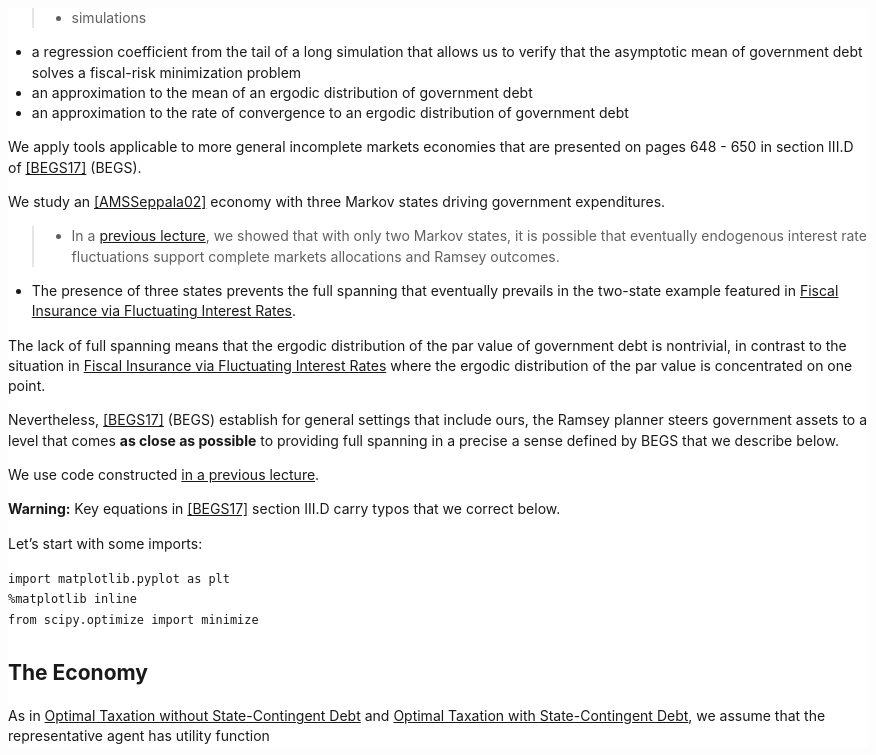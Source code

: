 > - simulations  
- a regression coefficient from the tail of a long simulation that allows us to verify that  the asymptotic mean of government debt solves
  a fiscal-risk minimization  problem  
- an approximation to the mean of an ergodic distribution of government debt  
- an approximation  to the rate of convergence to an ergodic distribution of government debt  



We apply tools applicable to  more general incomplete markets economies that are presented on pages 648 - 650 in section III.D
of [[BEGS17]](https://python-programming.quantecon.org/zreferences.html#begs1) (BEGS).

We study an  [[AMSSeppala02]](https://python-programming.quantecon.org/zreferences.html#aiyagari2002optimal) economy with  three Markov states driving government expenditures.

> - In a [previous lecture](https://python-programming.quantecon.org/amss2.html), we showed that with only two Markov states, it is possible that eventually endogenous
  interest rate fluctuations support complete markets allocations and Ramsey outcomes.  
- The presence of three states  prevents the full spanning that eventually prevails in the two-state example featured in
  [Fiscal Insurance via Fluctuating Interest Rates](https://python-programming.quantecon.org/amss2.html).  



The lack of full spanning means that the ergodic distribution of the par value of government debt is nontrivial, in contrast to the situation
in [Fiscal Insurance via Fluctuating Interest Rates](https://python-programming.quantecon.org/amss2.html)  where  the ergodic distribution of the par value is concentrated on one point.

Nevertheless,   [[BEGS17]](https://python-programming.quantecon.org/zreferences.html#begs1) (BEGS) establish  for general settings that include ours, the Ramsey
planner steers government assets to a level that comes
**as close as possible** to providing full spanning in a precise a sense defined by
BEGS that we describe below.

We use code constructed [in a previous lecture](https://python-programming.quantecon.org/amss2.html).

**Warning:** Key equations in  [[BEGS17]](https://python-programming.quantecon.org/zreferences.html#begs1) section III.D carry  typos  that we correct below.

Let’s start with some imports:


```python3 hide-output=false
import matplotlib.pyplot as plt
%matplotlib inline
from scipy.optimize import minimize
```

## The Economy

As in [Optimal Taxation without State-Contingent Debt](https://python-programming.quantecon.org/amss.html) and [Optimal Taxation with State-Contingent Debt](https://python-programming.quantecon.org/opt_tax_recur.html),
we assume that the  representative agent has  utility function

